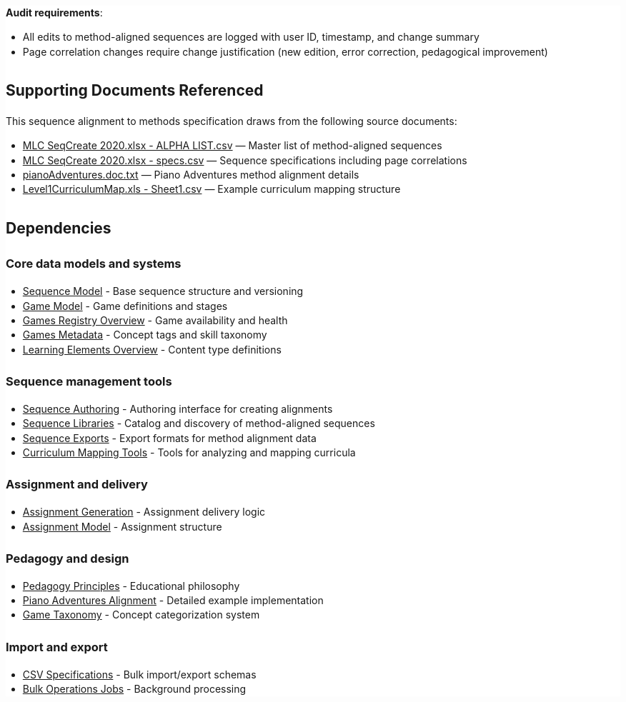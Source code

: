 **Audit requirements**:
- All edits to method-aligned sequences are logged with user ID, timestamp, and change summary
- Page correlation changes require change justification (new edition, error correction, pedagogical improvement)

## Supporting Documents Referenced

This sequence alignment to methods specification draws from the following source documents:

- [MLC SeqCreate 2020.xlsx - ALPHA LIST.csv](../00-ORIG-CONTEXT/MLC%20SeqCreate%202020.xlsx%20-%20ALPHA%20LIST%20.csv) — Master list of method-aligned sequences
- [MLC SeqCreate 2020.xlsx - specs.csv](../00-ORIG-CONTEXT/MLC%20SeqCreate%202020.xlsx%20-%20specs.csv) — Sequence specifications including page correlations
- [pianoAdventures.doc.txt](../00-ORIG-CONTEXT/pianoAdventures.doc.txt) — Piano Adventures method alignment details
- [Level1CurriculumMap.xls - Sheet1.csv](../00-ORIG-CONTEXT/Level1CurriculumMap.xls%20-%20Sheet1.csv) — Example curriculum mapping structure

## Dependencies

### Core data models and systems
- [Sequence Model](sequence-model.md) - Base sequence structure and versioning
- [Game Model](../08-games-registry-and-authoring/game-model.md) - Game definitions and stages
- [Games Registry Overview](../08-games-registry-and-authoring/games-registry-overview.md) - Game availability and health
- [Games Metadata](../08-games-registry-and-authoring/games-metadata.md) - Concept tags and skill taxonomy
- [Learning Elements Overview](../07-content-architecture/learning-elements-overview.md) - Content type definitions

### Sequence management tools
- [Sequence Authoring](sequence-authoring.md) - Authoring interface for creating alignments
- [Sequence Libraries](sequence-libraries.md) - Catalog and discovery of method-aligned sequences
- [Sequence Exports](sequence-exports.md) - Export formats for method alignment data
- [Curriculum Mapping Tools](curriculum-mapping-tools.md) - Tools for analyzing and mapping curricula

### Assignment and delivery
- [Assignment Generation](../10-assignments-engine/assignment-generation.md) - Assignment delivery logic
- [Assignment Model](../07-content-architecture/assignment-model.md) - Assignment structure

### Pedagogy and design
- [Pedagogy Principles](../00-foundations/pedagogy-principles.md) - Educational philosophy
- [Piano Adventures Alignment](../07-content-architecture/piano-adventures-alignment.md) - Detailed example implementation
- [Game Taxonomy](../07-content-architecture/game-taxonomy.md) - Concept categorization system

### Import and export
- [CSV Specifications](../20-imports-and-automation/csv-specifications.md) - Bulk import/export schemas
- [Bulk Operations Jobs](../20-imports-and-automation/bulk-ops-jobs.md) - Background processing
